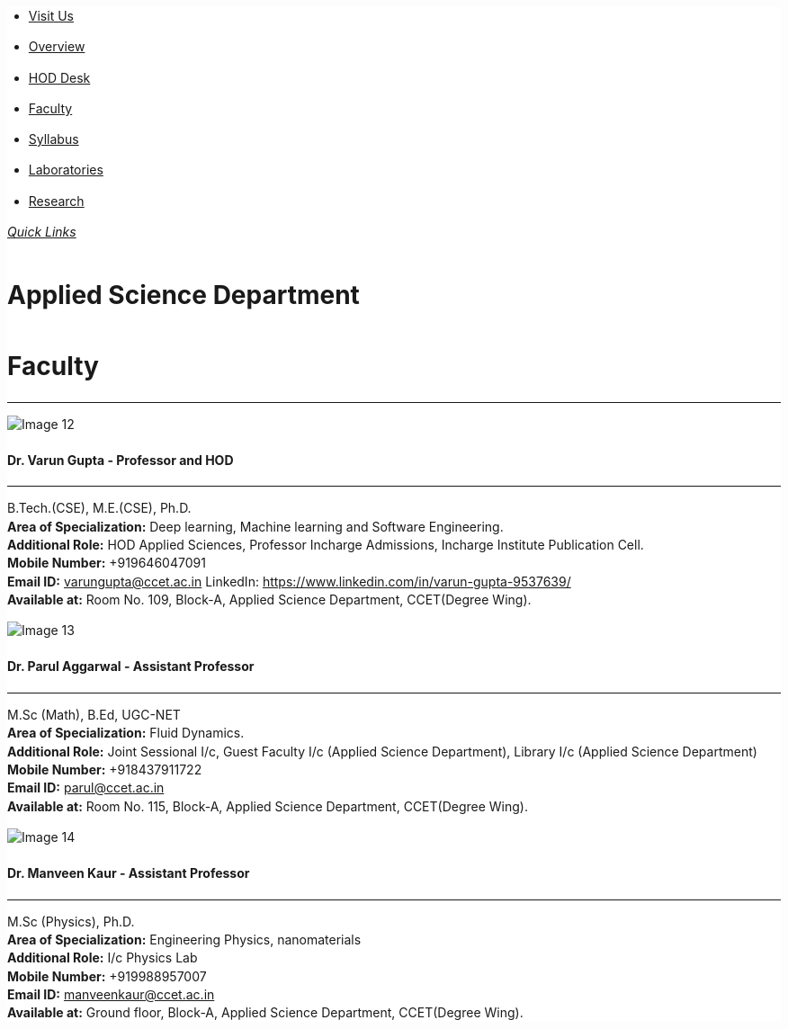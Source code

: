 *   [Visit Us](https://www.ccet.ac.in/AS-faculty.php#visitus)

*   [Overview](https://www.ccet.ac.in/AS-overview.php)
*   [HOD Desk](https://www.ccet.ac.in/AS-hodDesk.php)
*   [Faculty](https://www.ccet.ac.in/AS-faculty.php)
*   [Syllabus](https://www.ccet.ac.in/AS-syllabus.php)
*   [Laboratories](https://www.ccet.ac.in/AS-lab.php)
*   [Research](https://www.ccet.ac.in/AS-research.php)

[_Quick Links_](https://www.ccet.ac.in/AS-faculty.php#menu-toggle)

Applied Science Department
==========================

Faculty
=======

* * *

![Image 12](https://www.ccet.ac.in/img/faculty-as/varun_gupta.jpg)

#### Dr. Varun Gupta - Professor and HOD

* * *

B.Tech.(CSE), M.E.(CSE), Ph.D.  
**Area of Specialization:** Deep learning, Machine learning and Software Engineering.  
**Additional Role:** HOD Applied Sciences, Professor Incharge Admissions, Incharge Institute Publication Cell.  
**Mobile Number:** +919646047091  
**Email ID:** varungupta@ccet.ac.in LinkedIn: https://www.linkedin.com/in/varun-gupta-9537639/  
**Available at:** Room No. 109, Block-A, Applied Science Department, CCET(Degree Wing).

![Image 13](https://www.ccet.ac.in/img/faculty-as/parul_aggarwal.jpg)

#### Dr. Parul Aggarwal - Assistant Professor

* * *

M.Sc (Math), B.Ed, UGC-NET  
**Area of Specialization:** Fluid Dynamics.  
**Additional Role:** Joint Sessional I/c, Guest Faculty I/c (Applied Science Department), Library I/c (Applied Science Department)  
**Mobile Number:** +918437911722  
**Email ID:** parul@ccet.ac.in  
**Available at:** Room No. 115, Block-A, Applied Science Department, CCET(Degree Wing).

![Image 14](https://www.ccet.ac.in/img/faculty-as/manveen_kaur.jpg)

#### Dr. Manveen Kaur - Assistant Professor

* * *

M.Sc (Physics), Ph.D.  
**Area of Specialization:** Engineering Physics, nanomaterials  
**Additional Role:** I/c Physics Lab  
**Mobile Number:** +919988957007  
**Email ID:** manveenkaur@ccet.ac.in  
**Available at:** Ground floor, Block-A, Applied Science Department, CCET(Degree Wing).
